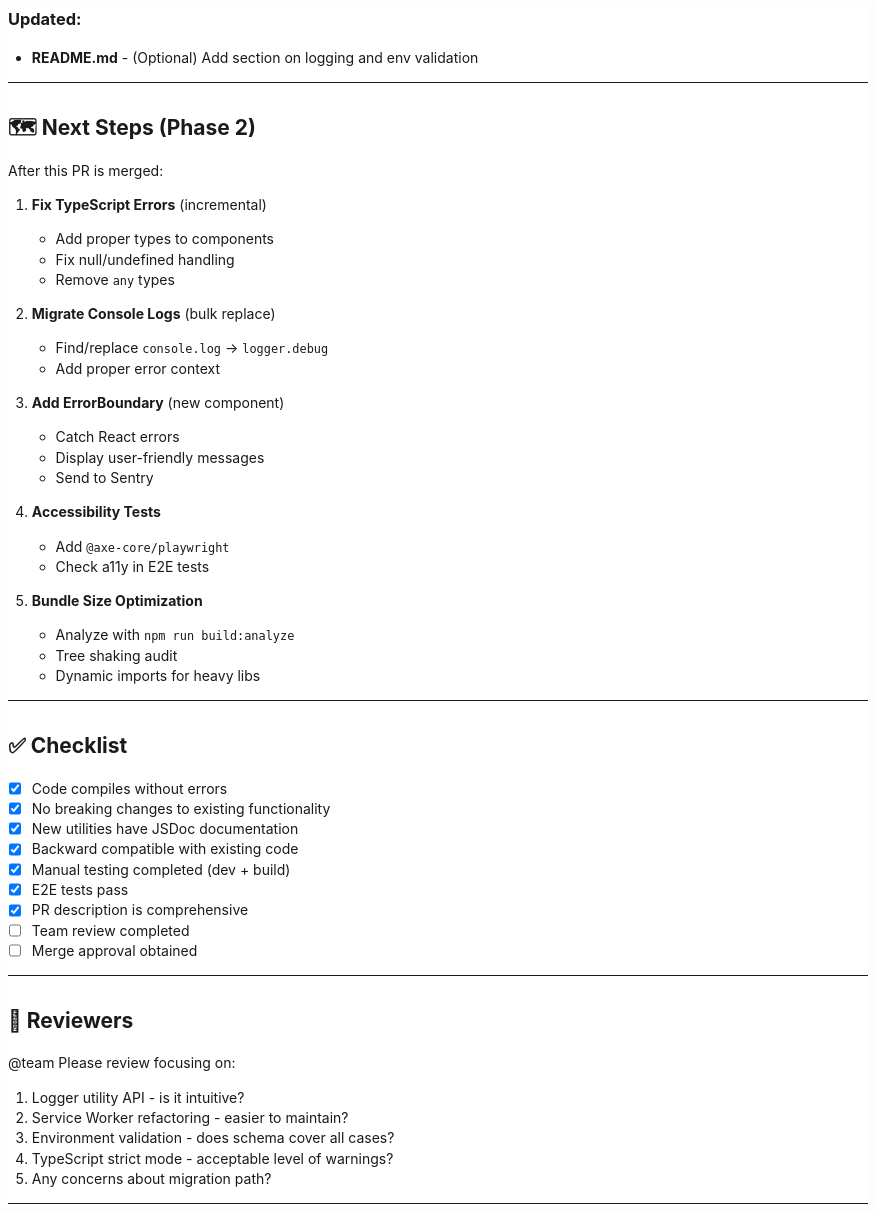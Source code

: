 ### Updated:
- **README.md** - (Optional) Add section on logging and env validation

---

## 🗺️ Next Steps (Phase 2)

After this PR is merged:

1. **Fix TypeScript Errors** (incremental)
   - Add proper types to components
   - Fix null/undefined handling
   - Remove `any` types

2. **Migrate Console Logs** (bulk replace)
   - Find/replace `console.log` → `logger.debug`
   - Add proper error context

3. **Add ErrorBoundary** (new component)
   - Catch React errors
   - Display user-friendly messages
   - Send to Sentry

4. **Accessibility Tests**
   - Add `@axe-core/playwright`
   - Check a11y in E2E tests

5. **Bundle Size Optimization**
   - Analyze with `npm run build:analyze`
   - Tree shaking audit
   - Dynamic imports for heavy libs

---

## ✅ Checklist

- [x] Code compiles without errors
- [x] No breaking changes to existing functionality
- [x] New utilities have JSDoc documentation
- [x] Backward compatible with existing code
- [x] Manual testing completed (dev + build)
- [x] E2E tests pass
- [x] PR description is comprehensive
- [ ] Team review completed
- [ ] Merge approval obtained

---

## 👥 Reviewers

@team Please review focusing on:
1. Logger utility API - is it intuitive?
2. Service Worker refactoring - easier to maintain?
3. Environment validation - does schema cover all cases?
4. TypeScript strict mode - acceptable level of warnings?
5. Any concerns about migration path?

---